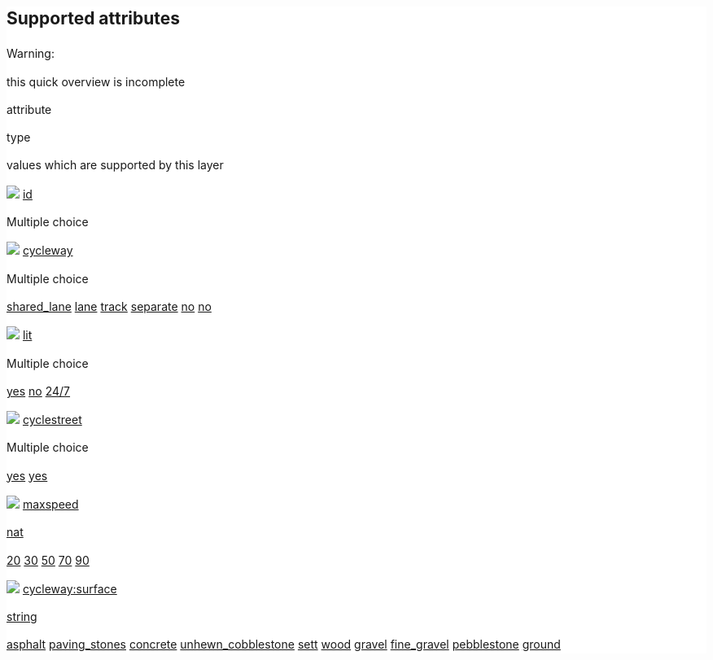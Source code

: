 Supported attributes
--------------------

Warning:

this quick overview is incomplete

attribute

type

values which are supported by this layer

[![](https://mapcomplete.org/assets/svg/statistics.svg)](https://taginfo.openstreetmap.org/keys/id#values) [id](https://wiki.openstreetmap.org/wiki/Key:id)

Multiple choice

[![](https://mapcomplete.org/assets/svg/statistics.svg)](https://taginfo.openstreetmap.org/keys/cycleway#values) [cycleway](https://wiki.openstreetmap.org/wiki/Key:cycleway)

Multiple choice

[shared\_lane](https://wiki.openstreetmap.org/wiki/Tag:cycleway%3Dshared_lane) [lane](https://wiki.openstreetmap.org/wiki/Tag:cycleway%3Dlane) [track](https://wiki.openstreetmap.org/wiki/Tag:cycleway%3Dtrack) [separate](https://wiki.openstreetmap.org/wiki/Tag:cycleway%3Dseparate) [no](https://wiki.openstreetmap.org/wiki/Tag:cycleway%3Dno) [no](https://wiki.openstreetmap.org/wiki/Tag:cycleway%3Dno)

[![](https://mapcomplete.org/assets/svg/statistics.svg)](https://taginfo.openstreetmap.org/keys/lit#values) [lit](https://wiki.openstreetmap.org/wiki/Key:lit)

Multiple choice

[yes](https://wiki.openstreetmap.org/wiki/Tag:lit%3Dyes) [no](https://wiki.openstreetmap.org/wiki/Tag:lit%3Dno) [24/7](https://wiki.openstreetmap.org/wiki/Tag:lit%3D24/7)

[![](https://mapcomplete.org/assets/svg/statistics.svg)](https://taginfo.openstreetmap.org/keys/cyclestreet#values) [cyclestreet](https://wiki.openstreetmap.org/wiki/Key:cyclestreet)

Multiple choice

[yes](https://wiki.openstreetmap.org/wiki/Tag:cyclestreet%3Dyes) [yes](https://wiki.openstreetmap.org/wiki/Tag:cyclestreet%3Dyes)[](https://wiki.openstreetmap.org/wiki/Tag:cyclestreet%3D)

[![](https://mapcomplete.org/assets/svg/statistics.svg)](https://taginfo.openstreetmap.org/keys/maxspeed#values) [maxspeed](https://wiki.openstreetmap.org/wiki/Key:maxspeed)

[nat](../SpecialInputElements.md#nat)

[20](https://wiki.openstreetmap.org/wiki/Tag:maxspeed%3D20) [30](https://wiki.openstreetmap.org/wiki/Tag:maxspeed%3D30) [50](https://wiki.openstreetmap.org/wiki/Tag:maxspeed%3D50) [70](https://wiki.openstreetmap.org/wiki/Tag:maxspeed%3D70) [90](https://wiki.openstreetmap.org/wiki/Tag:maxspeed%3D90)

[![](https://mapcomplete.org/assets/svg/statistics.svg)](https://taginfo.openstreetmap.org/keys/cycleway:surface#values) [cycleway:surface](https://wiki.openstreetmap.org/wiki/Key:cycleway:surface)

[string](../SpecialInputElements.md#string)

[asphalt](https://wiki.openstreetmap.org/wiki/Tag:cycleway:surface%3Dasphalt) [paving\_stones](https://wiki.openstreetmap.org/wiki/Tag:cycleway:surface%3Dpaving_stones) [concrete](https://wiki.openstreetmap.org/wiki/Tag:cycleway:surface%3Dconcrete) [unhewn\_cobblestone](https://wiki.openstreetmap.org/wiki/Tag:cycleway:surface%3Dunhewn_cobblestone) [sett](https://wiki.openstreetmap.org/wiki/Tag:cycleway:surface%3Dsett) [wood](https://wiki.openstreetmap.org/wiki/Tag:cycleway:surface%3Dwood) [gravel](https://wiki.openstreetmap.org/wiki/Tag:cycleway:surface%3Dgravel) [fine\_gravel](https://wiki.openstreetmap.org/wiki/Tag:cycleway:surface%3Dfine_gravel) [pebblestone](https://wiki.openstreetmap.org/wiki/Tag:cycleway:surface%3Dpebblestone) [ground](https://wiki.openstreetmap.org/wiki/Tag:cycleway:surface%3Dground)
